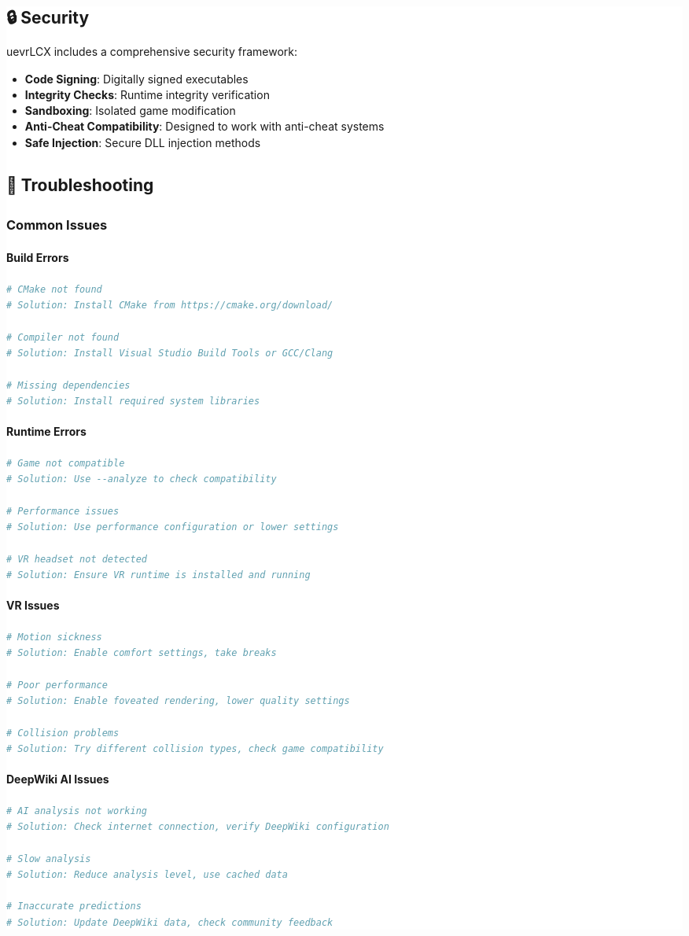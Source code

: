 ## 🔒 Security

uevrLCX includes a comprehensive security framework:
- **Code Signing**: Digitally signed executables
- **Integrity Checks**: Runtime integrity verification
- **Sandboxing**: Isolated game modification
- **Anti-Cheat Compatibility**: Designed to work with anti-cheat systems
- **Safe Injection**: Secure DLL injection methods

## 🐛 Troubleshooting

### Common Issues

#### Build Errors
```bash
# CMake not found
# Solution: Install CMake from https://cmake.org/download/

# Compiler not found
# Solution: Install Visual Studio Build Tools or GCC/Clang

# Missing dependencies
# Solution: Install required system libraries
```

#### Runtime Errors
```bash
# Game not compatible
# Solution: Use --analyze to check compatibility

# Performance issues
# Solution: Use performance configuration or lower settings

# VR headset not detected
# Solution: Ensure VR runtime is installed and running
```

#### VR Issues
```bash
# Motion sickness
# Solution: Enable comfort settings, take breaks

# Poor performance
# Solution: Enable foveated rendering, lower quality settings

# Collision problems
# Solution: Try different collision types, check game compatibility
```

#### DeepWiki AI Issues
```bash
# AI analysis not working
# Solution: Check internet connection, verify DeepWiki configuration

# Slow analysis
# Solution: Reduce analysis level, use cached data

# Inaccurate predictions
# Solution: Update DeepWiki data, check community feedback
```
